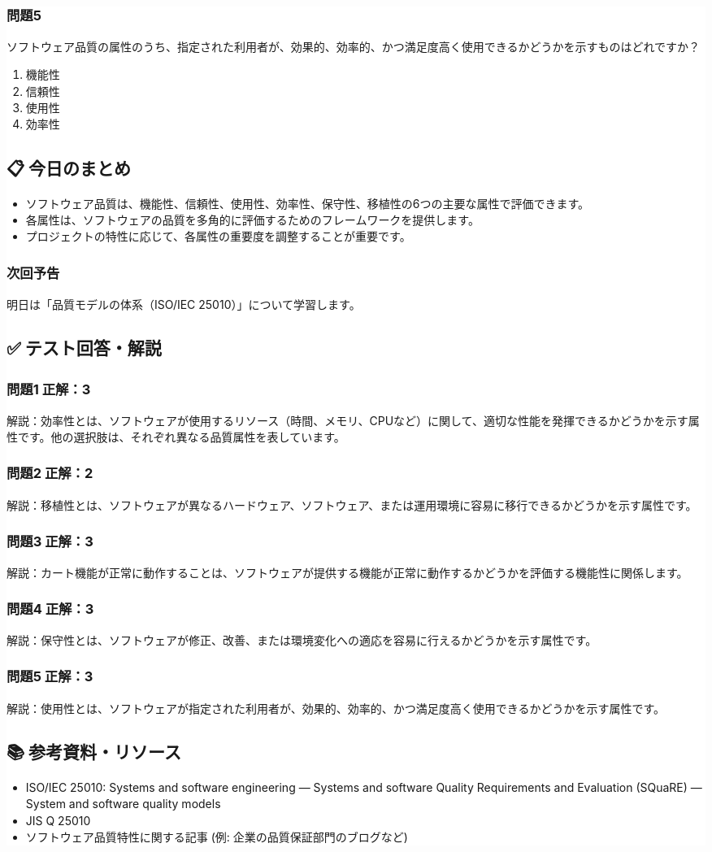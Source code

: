 ### 問題5

ソフトウェア品質の属性のうち、指定された利用者が、効果的、効率的、かつ満足度高く使用できるかどうかを示すものはどれですか？

1.  機能性
2.  信頼性
3.  使用性
4.  効率性

## 📋 今日のまとめ

*   ソフトウェア品質は、機能性、信頼性、使用性、効率性、保守性、移植性の6つの主要な属性で評価できます。
*   各属性は、ソフトウェアの品質を多角的に評価するためのフレームワークを提供します。
*   プロジェクトの特性に応じて、各属性の重要度を調整することが重要です。

### 次回予告

明日は「品質モデルの体系（ISO/IEC 25010）」について学習します。

## ✅ テスト回答・解説

### 問題1 正解：3

解説：効率性とは、ソフトウェアが使用するリソース（時間、メモリ、CPUなど）に関して、適切な性能を発揮できるかどうかを示す属性です。他の選択肢は、それぞれ異なる品質属性を表しています。

### 問題2 正解：2

解説：移植性とは、ソフトウェアが異なるハードウェア、ソフトウェア、または運用環境に容易に移行できるかどうかを示す属性です。

### 問題3 正解：3

解説：カート機能が正常に動作することは、ソフトウェアが提供する機能が正常に動作するかどうかを評価する機能性に関係します。

### 問題4 正解：3

解説：保守性とは、ソフトウェアが修正、改善、または環境変化への適応を容易に行えるかどうかを示す属性です。

### 問題5 正解：3

解説：使用性とは、ソフトウェアが指定された利用者が、効果的、効率的、かつ満足度高く使用できるかどうかを示す属性です。

## 📚 参考資料・リソース

*   ISO/IEC 25010: Systems and software engineering — Systems and software Quality Requirements and Evaluation (SQuaRE) — System and software quality models
*   JIS Q 25010
*   ソフトウェア品質特性に関する記事 (例: 企業の品質保証部門のブログなど)
